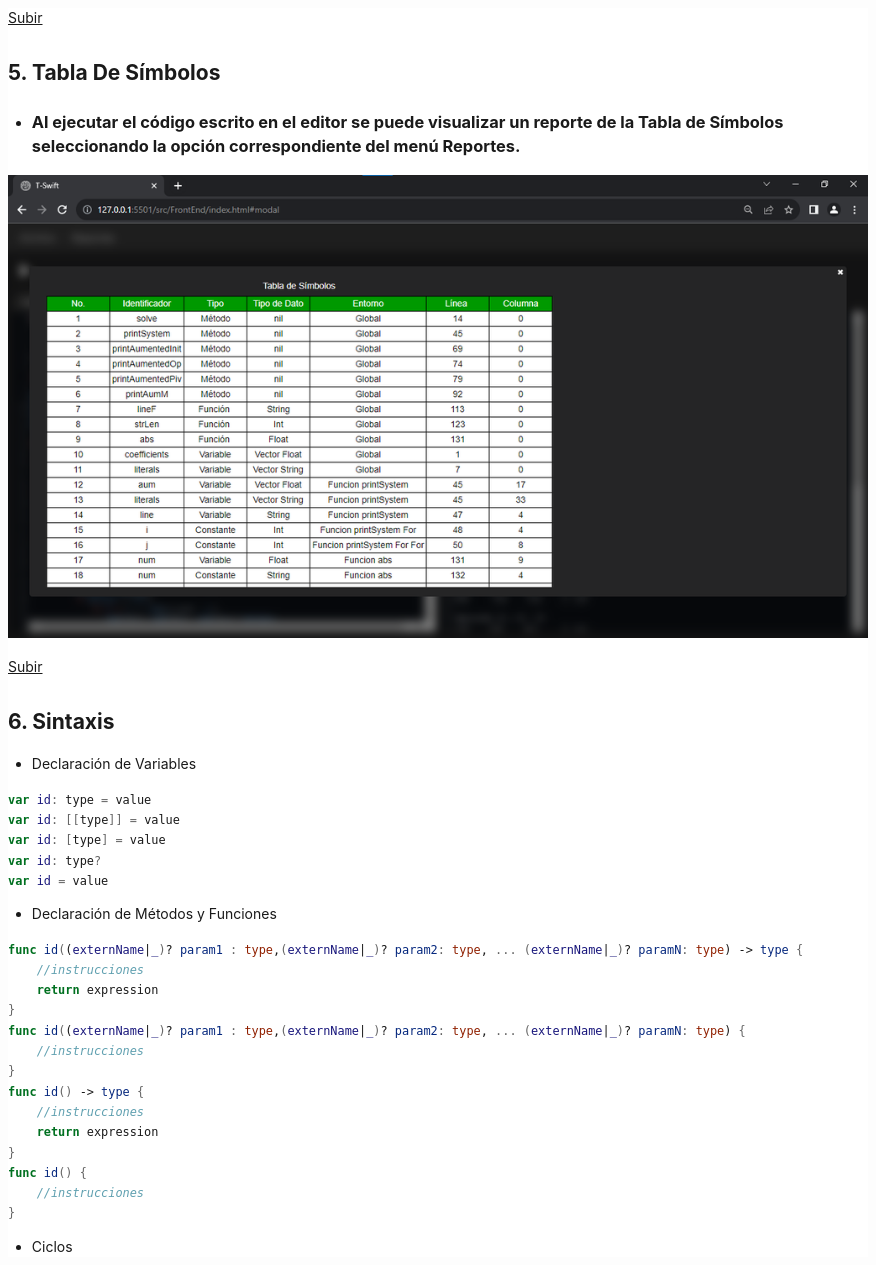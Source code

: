 [Subir](#manual-de-usuario)

## 5. Tabla De Símbolos
* ### Al ejecutar el código escrito en el editor se puede visualizar un reporte de la Tabla de Símbolos seleccionando la opción correspondiente del menú Reportes.

<img title="Analizar" alt="Analizar" src="Images/ManualUsuario/File7.png">

[Subir](#manual-de-usuario)

## 6. Sintaxis

* Declaración de Variables
```swift
var id: type = value
var id: [[type]] = value
var id: [type] = value
var id: type?
var id = value
```
* Declaración de Métodos y Funciones
```swift
func id((externName|_)? param1 : type,(externName|_)? param2: type, ... (externName|_)? paramN: type) -> type {
    //instrucciones
    return expression
}
func id((externName|_)? param1 : type,(externName|_)? param2: type, ... (externName|_)? paramN: type) {
    //instrucciones
}
func id() -> type {
    //instrucciones
    return expression
}
func id() {
    //instrucciones
}
```
* Ciclos
```swift
```
